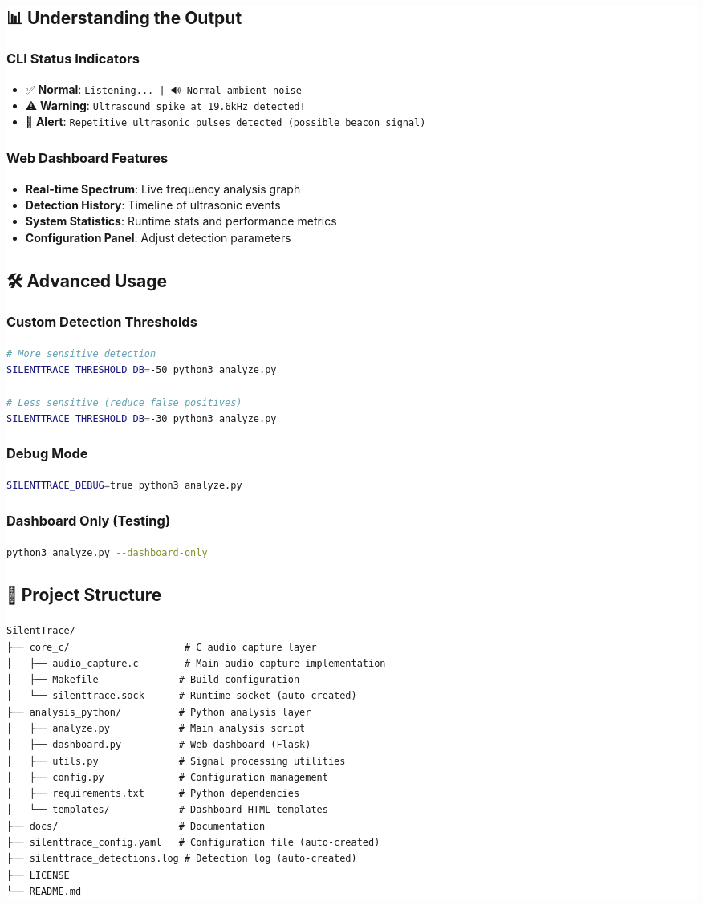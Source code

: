 ## 📊 Understanding the Output

### CLI Status Indicators
- ✅ **Normal**: `Listening... | 🔊 Normal ambient noise`
- ⚠️ **Warning**: `Ultrasound spike at 19.6kHz detected!`
- 🚨 **Alert**: `Repetitive ultrasonic pulses detected (possible beacon signal)`

### Web Dashboard Features
- **Real-time Spectrum**: Live frequency analysis graph
- **Detection History**: Timeline of ultrasonic events
- **System Statistics**: Runtime stats and performance metrics
- **Configuration Panel**: Adjust detection parameters

## 🛠️ Advanced Usage

### Custom Detection Thresholds
```bash
# More sensitive detection
SILENTTRACE_THRESHOLD_DB=-50 python3 analyze.py

# Less sensitive (reduce false positives)
SILENTTRACE_THRESHOLD_DB=-30 python3 analyze.py
```

### Debug Mode
```bash
SILENTTRACE_DEBUG=true python3 analyze.py
```

### Dashboard Only (Testing)
```bash
python3 analyze.py --dashboard-only
```

## 📁 Project Structure

```
SilentTrace/
├── core_c/                    # C audio capture layer
│   ├── audio_capture.c        # Main audio capture implementation
│   ├── Makefile              # Build configuration
│   └── silenttrace.sock      # Runtime socket (auto-created)
├── analysis_python/          # Python analysis layer
│   ├── analyze.py            # Main analysis script
│   ├── dashboard.py          # Web dashboard (Flask)
│   ├── utils.py              # Signal processing utilities
│   ├── config.py             # Configuration management
│   ├── requirements.txt      # Python dependencies
│   └── templates/            # Dashboard HTML templates
├── docs/                     # Documentation
├── silenttrace_config.yaml   # Configuration file (auto-created)
├── silenttrace_detections.log # Detection log (auto-created)
├── LICENSE
└── README.md
```
